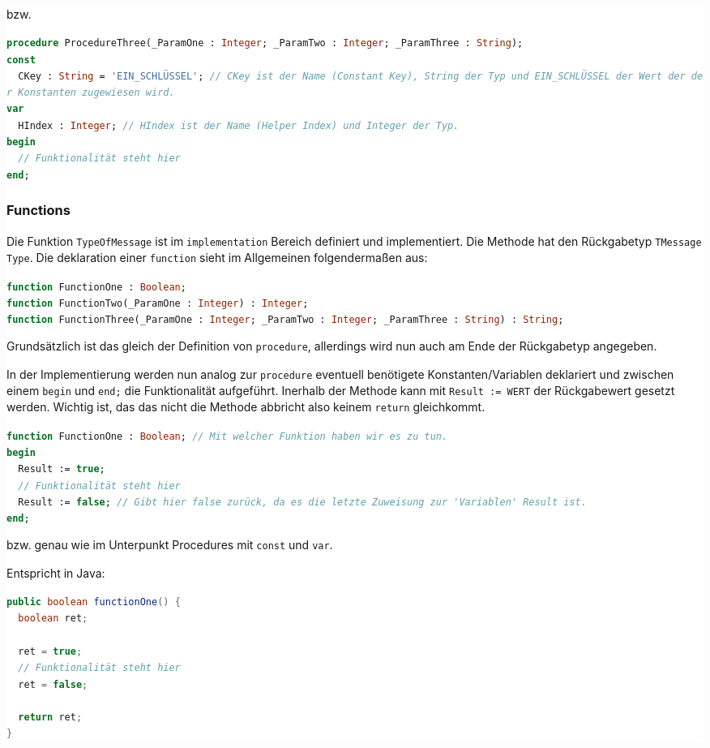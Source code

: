 bzw.

``` Pascal
procedure ProcedureThree(_ParamOne : Integer; _ParamTwo : Integer; _ParamThree : String);
const
  CKey : String = 'EIN_SCHLÜSSEL'; // CKey ist der Name (Constant Key), String der Typ und EIN_SCHLÜSSEL der Wert der der Konstanten zugewiesen wird.
var
  HIndex : Integer; // HIndex ist der Name (Helper Index) und Integer der Typ.
begin
  // Funktionalität steht hier
end;
```

### Functions

Die Funktion `TypeOfMessage` ist im `implementation` Bereich definiert und
implementiert. Die Methode hat den Rückgabetyp `TMessageType`. Die deklaration
einer `function` sieht im Allgemeinen folgendermaßen aus:

``` Pascal
function FunctionOne : Boolean;
function FunctionTwo(_ParamOne : Integer) : Integer;
function FunctionThree(_ParamOne : Integer; _ParamTwo : Integer; _ParamThree : String) : String;
```

Grundsätzlich ist das gleich der Definition von `procedure`, allerdings wird nun
auch am Ende der Rückgabetyp angegeben.

In der Implementierung werden nun analog zur `procedure` eventuell benötigete
Konstanten/Variablen deklariert und zwischen einem `begin` und `end;` die
Funktionalität aufgeführt. Inerhalb der Methode kann mit `Result := WERT` der
Rückgabewert gesetzt werden. Wichtig ist, das das nicht die Methode abbricht
also keinem `return` gleichkommt.

``` Pascal
function FunctionOne : Boolean; // Mit welcher Funktion haben wir es zu tun.
begin
  Result := true;
  // Funktionalität steht hier
  Result := false; // Gibt hier false zurück, da es die letzte Zuweisung zur 'Variablen' Result ist.
end;
```

bzw. genau wie im Unterpunkt Procedures mit `const` und `var`.

Entspricht in Java:

``` Java
public boolean functionOne() {
  boolean ret;

  ret = true;
  // Funktionalität steht hier
  ret = false;

  return ret;
}
```
